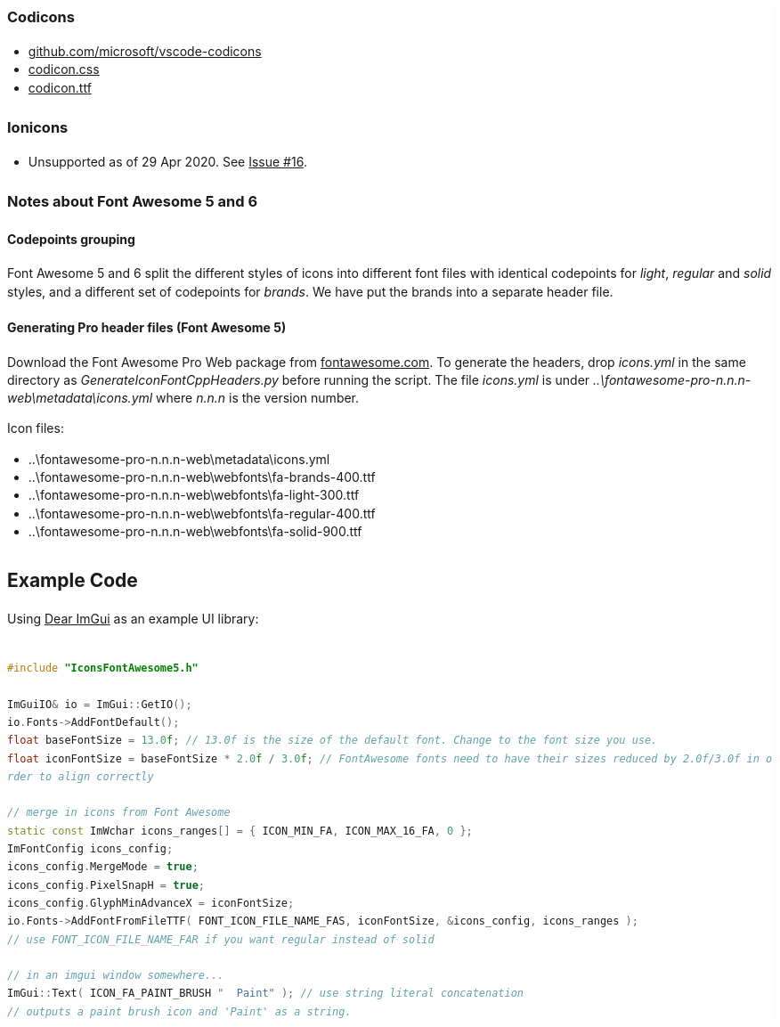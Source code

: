 ### Codicons
* [github.com/microsoft/vscode-codicons](https://github.com/microsoft/vscode-codicons)
* [codicon.css](https://github.com/microsoft/vscode-codicons/blob/main/dist/codicon.css)
* [codicon.ttf](https://github.com/microsoft/vscode-codicons/blob/main/dist/codicon.ttf)

### Ionicons
* Unsupported as of 29 Apr 2020. See [Issue #16](https://github.com/juliettef/IconFontCppHeaders/issues/16).

### Notes about Font Awesome 5 and 6
#### Codepoints grouping
Font Awesome 5 and 6 split the different styles of icons into different font files with identical codepoints for *light*, *regular* and *solid* styles, and a different set of codepoints for *brands*. We have put the brands into a separate header file.
#### Generating Pro header files (Font Awesome 5)
Download the Font Awesome Pro Web package from [fontawesome.com](https://fontawesome.com). To generate the headers, drop *icons.yml* in the same directory as *GenerateIconFontCppHeaders.py* before running the script. The file *icons.yml* is under *..\fontawesome-pro-n.n.n-web\metadata\icons.yml* where *n.n.n* is the version number.

Icon files: 

* ..\fontawesome-pro-n.n.n-web\metadata\icons.yml  
* ..\fontawesome-pro-n.n.n-web\webfonts\fa-brands-400.ttf  
* ..\fontawesome-pro-n.n.n-web\webfonts\fa-light-300.ttf  
* ..\fontawesome-pro-n.n.n-web\webfonts\fa-regular-400.ttf  
* ..\fontawesome-pro-n.n.n-web\webfonts\fa-solid-900.ttf


## Example Code

Using [Dear ImGui](https://github.com/ocornut/imgui) as an example UI library:

```Cpp

#include "IconsFontAwesome5.h"

ImGuiIO& io = ImGui::GetIO();
io.Fonts->AddFontDefault();
float baseFontSize = 13.0f; // 13.0f is the size of the default font. Change to the font size you use.
float iconFontSize = baseFontSize * 2.0f / 3.0f; // FontAwesome fonts need to have their sizes reduced by 2.0f/3.0f in order to align correctly

// merge in icons from Font Awesome
static const ImWchar icons_ranges[] = { ICON_MIN_FA, ICON_MAX_16_FA, 0 };
ImFontConfig icons_config; 
icons_config.MergeMode = true; 
icons_config.PixelSnapH = true; 
icons_config.GlyphMinAdvanceX = iconFontSize;
io.Fonts->AddFontFromFileTTF( FONT_ICON_FILE_NAME_FAS, iconFontSize, &icons_config, icons_ranges );
// use FONT_ICON_FILE_NAME_FAR if you want regular instead of solid

// in an imgui window somewhere...
ImGui::Text( ICON_FA_PAINT_BRUSH "  Paint" ); // use string literal concatenation
// outputs a paint brush icon and 'Paint' as a string.
```
